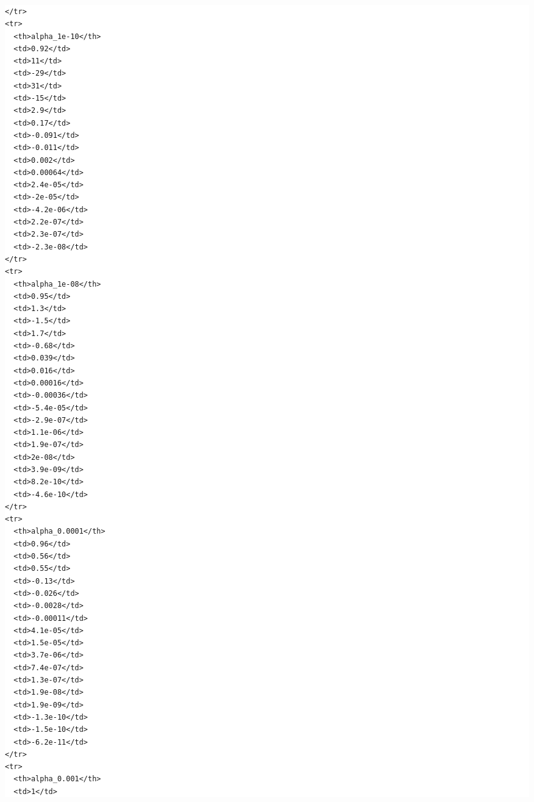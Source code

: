     </tr>
    <tr>
      <th>alpha_1e-10</th>
      <td>0.92</td>
      <td>11</td>
      <td>-29</td>
      <td>31</td>
      <td>-15</td>
      <td>2.9</td>
      <td>0.17</td>
      <td>-0.091</td>
      <td>-0.011</td>
      <td>0.002</td>
      <td>0.00064</td>
      <td>2.4e-05</td>
      <td>-2e-05</td>
      <td>-4.2e-06</td>
      <td>2.2e-07</td>
      <td>2.3e-07</td>
      <td>-2.3e-08</td>
    </tr>
    <tr>
      <th>alpha_1e-08</th>
      <td>0.95</td>
      <td>1.3</td>
      <td>-1.5</td>
      <td>1.7</td>
      <td>-0.68</td>
      <td>0.039</td>
      <td>0.016</td>
      <td>0.00016</td>
      <td>-0.00036</td>
      <td>-5.4e-05</td>
      <td>-2.9e-07</td>
      <td>1.1e-06</td>
      <td>1.9e-07</td>
      <td>2e-08</td>
      <td>3.9e-09</td>
      <td>8.2e-10</td>
      <td>-4.6e-10</td>
    </tr>
    <tr>
      <th>alpha_0.0001</th>
      <td>0.96</td>
      <td>0.56</td>
      <td>0.55</td>
      <td>-0.13</td>
      <td>-0.026</td>
      <td>-0.0028</td>
      <td>-0.00011</td>
      <td>4.1e-05</td>
      <td>1.5e-05</td>
      <td>3.7e-06</td>
      <td>7.4e-07</td>
      <td>1.3e-07</td>
      <td>1.9e-08</td>
      <td>1.9e-09</td>
      <td>-1.3e-10</td>
      <td>-1.5e-10</td>
      <td>-6.2e-11</td>
    </tr>
    <tr>
      <th>alpha_0.001</th>
      <td>1</td>